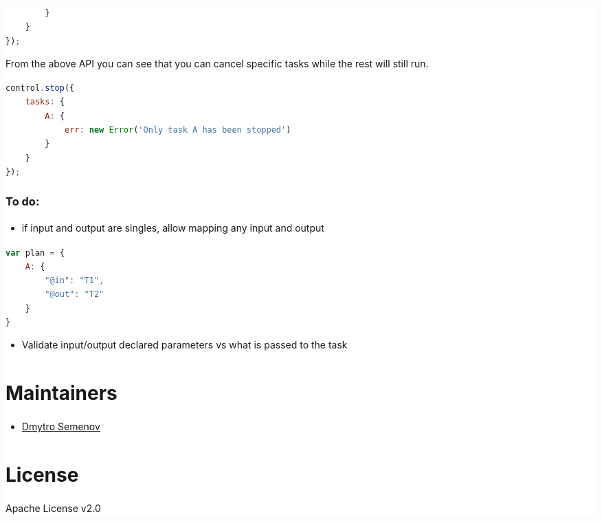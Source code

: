 ```javascript
        }
    }
});
```

From the above API you can see that you can cancel specific tasks while the rest will still run.
```javascript
control.stop({
    tasks: {
        A: {
            err: new Error('Only task A has been stopped')
        }
    }
});
```

### To do:
* if input and output are singles, allow mapping any input and output
```javascript
var plan = {
    A: {
        "@in": "T1",
        "@out": "T2"
    }
}
```
* Validate input/output declared parameters vs what is passed to the task

# Maintainers

* [Dmytro Semenov](https://github.com/dimichgh)

# License

Apache License v2.0
